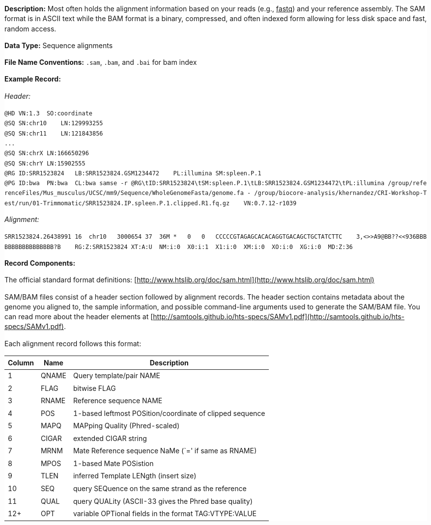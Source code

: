 __Description:__ Most often holds the alignment information based on your reads (e.g., <a href="#fastq">fastq</a>) and your reference assembly. The SAM format is in ASCII text while the BAM format is a binary, compressed, and often indexed form allowing for less disk space and fast, random access.

__Data Type:__ Sequence alignments

__File Name Conventions:__ `.sam`, `.bam`, and `.bai` for bam index

__Example Record:__

_Header:_

~~~
@HD	VN:1.3	SO:coordinate
@SQ	SN:chr10	LN:129993255
@SQ	SN:chr11	LN:121843856
...
@SQ	SN:chrX	LN:166650296
@SQ	SN:chrY	LN:15902555
@RG	ID:SRR1523824	LB:SRR1523824.GSM1234472	PL:illumina	SM:spleen.P.1
@PG	ID:bwa	PN:bwa	CL:bwa samse -r @RG\tID:SRR1523824\tSM:spleen.P.1\tLB:SRR1523824.GSM1234472\tPL:illumina /group/referenceFiles/Mus_musculus/UCSC/mm9/Sequence/WholeGenomeFasta/genome.fa - /group/biocore-analysis/khernandez/CRI-Workshop-Test/run/01-Trimmomatic/SRR1523824.IP.spleen.P.1.clipped.R1.fq.gz	VN:0.7.12-r1039
~~~

_Alignment:_

~~~
SRR1523824.26438991	16	chr10	3000654	37	36M	*	0	0	CCCCCGTAGAGCACACAGGTGACAGCTGCTATCTTC	3,<>>A9@BB??<<936BBBBBBBBBBBBBBBBB?B	RG:Z:SRR1523824	XT:A:U	NM:i:0	X0:i:1	X1:i:0	XM:i:0	XO:i:0	XG:i:0	MD:Z:36
~~~

__Record Components:__

The official standard format definitions: [http://www.htslib.org/doc/sam.html](http://www.htslib.org/doc/sam.html)

SAM/BAM files consist of a header section followed by alignment records. The header section contains metadata about the genome you aligned to, the sample information, and possible command-line arguments used to generate the SAM/BAM file. You can read more about the header elements at [http://samtools.github.io/hts-specs/SAMv1.pdf](http://samtools.github.io/hts-specs/SAMv1.pdf). 

Each alignment record follows this format:

| Column | Name | Description |
| ------ | ---- | ----------- |
| 1	| QNAME |	Query template/pair NAME |
| 2	| FLAG | 	bitwise FLAG |
| 3	| RNAME |	Reference sequence NAME |
| 4	| POS |	1-based leftmost POSition/coordinate of clipped sequence |
| 5	| MAPQ |	MAPping Quality (Phred-scaled) |
| 6	| CIGAR |	extended CIGAR string |
| 7	| MRNM |	Mate Reference sequence NaMe (`=' if same as RNAME) |
| 8	| MPOS |	1-based Mate POSistion |
| 9	| TLEN |	inferred Template LENgth (insert size) |
| 10 |	SEQ |	query SEQuence on the same strand as the reference |
| 11 | QUAL |	query QUALity (ASCII-33 gives the Phred base quality) |
| 12+ | OPT |	variable OPTional fields in the format TAG:VTYPE:VALUE |
